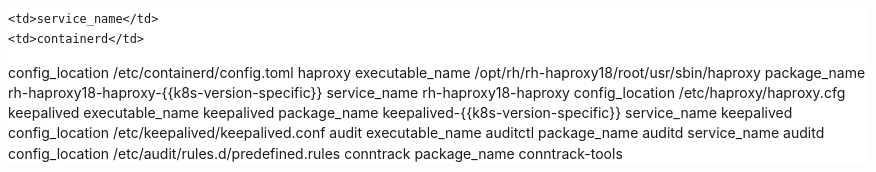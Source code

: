     <td>service_name</td>
    <td>containerd</td>
  </tr>
  <tr>
    <td>config_location</td>
    <td>/etc/containerd/config.toml</td>
  </tr>
  <tr>
    <td rowspan="4">haproxy</td>
    <td>executable_name</td>
    <td>/opt/rh/rh-haproxy18/root/usr/sbin/haproxy</td>
  </tr>
  <tr>
    <td>package_name</td>
    <td>rh-haproxy18-haproxy-{{k8s-version-specific}}</td>
  </tr>
  <tr>
    <td>service_name</td>
    <td>rh-haproxy18-haproxy</td>
  </tr>
  <tr>
    <td>config_location</td>
    <td>/etc/haproxy/haproxy.cfg</td>
  </tr>
  <tr>
    <td rowspan="4">keepalived</td>
    <td>executable_name</td>
    <td>keepalived</td>
  </tr>
  <tr>
    <td>package_name</td>
    <td>keepalived-{{k8s-version-specific}}</td>
  </tr>
  <tr>
    <td>service_name</td>
    <td>keepalived</td>
  </tr>
  <tr>
    <td>config_location</td>
    <td>/etc/keepalived/keepalived.conf</td>
  </tr>
  <tr>
    <td rowspan="4">audit</td>
    <td>executable_name</td>
    <td>auditctl</td>
  </tr>
  <tr>
    <td>package_name</td>
    <td>auditd</td>
  </tr>
  <tr>
    <td>service_name</td>
    <td>auditd</td>
  </tr>
  <tr>
    <td>config_location</td>
    <td>/etc/audit/rules.d/predefined.rules</td>
  </tr>
  <tr>
    <td rowspan="1">conntrack</td>
    <td>package_name</td>
    <td>conntrack-tools</td>
  </tr>
  <tr>